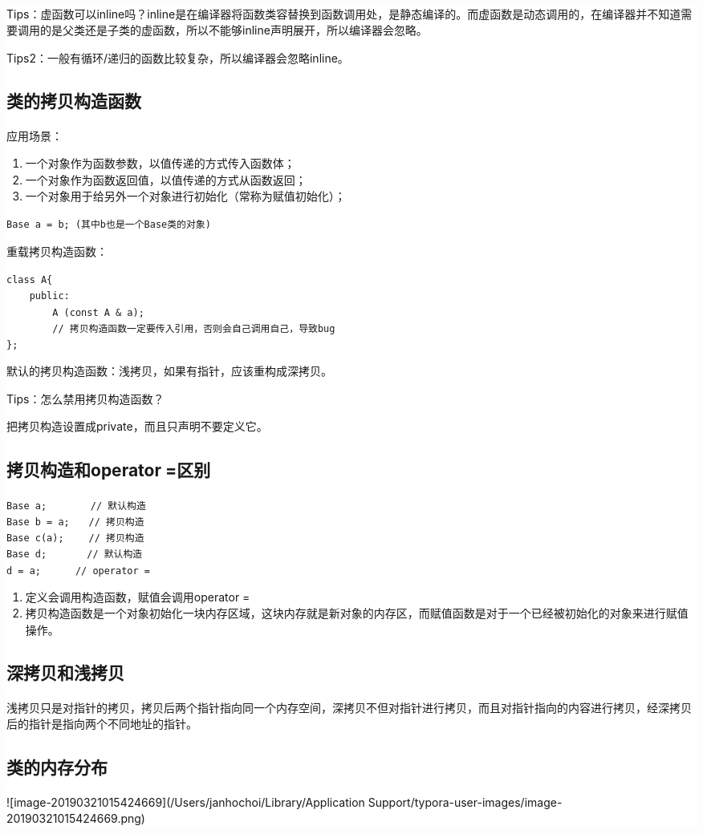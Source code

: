 Tips：虚函数可以inline吗？inline是在编译器将函数类容替换到函数调用处，是静态编译的。而虚函数是动态调用的，在编译器并不知道需要调用的是父类还是子类的虚函数，所以不能够inline声明展开，所以编译器会忽略。

Tips2：一般有循环/递归的函数比较复杂，所以编译器会忽略inline。

## 类的拷贝构造函数

应用场景：

1. 一个对象作为函数参数，以值传递的方式传入函数体；
2. 一个对象作为函数返回值，以值传递的方式从函数返回；
3. 一个对象用于给另外一个对象进行初始化（常称为赋值初始化）；

```
Base a = b; (其中b也是一个Base类的对象)
```

重载拷贝构造函数：

```
class A{
    public:
    	A (const A & a); 
    	// 拷贝构造函数一定要传入引用，否则会自己调用自己，导致bug
};
```

默认的拷贝构造函数：浅拷贝，如果有指针，应该重构成深拷贝。

Tips：怎么禁用拷贝构造函数？

把拷贝构造设置成private，而且只声明不要定义它。

## 拷贝构造和operator =区别

```
Base a;　　　　 // 默认构造
Base b = a;　　// 拷贝构造
Base c(a);　　 // 拷贝构造
Base d;       // 默认构造
d = a;		// operator =
```

1. 定义会调用构造函数，赋值会调用operator =
2. 拷贝构造函数是一个对象初始化一块内存区域，这块内存就是新对象的内存区，而赋值函数是对于一个已经被初始化的对象来进行赋值操作。



## 深拷贝和浅拷贝

浅拷贝只是对指针的拷贝，拷贝后两个指针指向同一个内存空间，深拷贝不但对指针进行拷贝，而且对指针指向的内容进行拷贝，经深拷贝后的指针是指向两个不同地址的指针。



## 类的内存分布

![image-20190321015424669](/Users/janhochoi/Library/Application Support/typora-user-images/image-20190321015424669.png)
